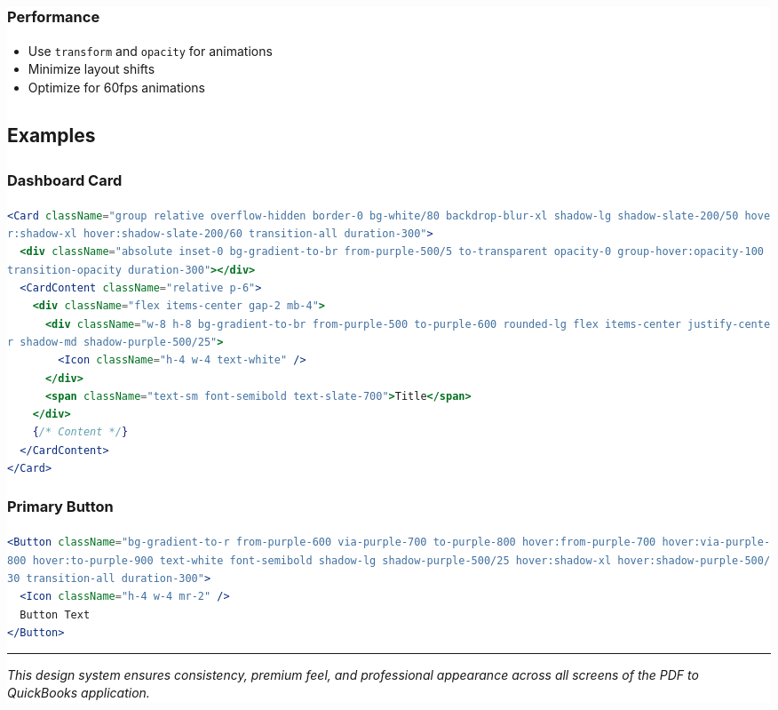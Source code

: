 ### Performance
- Use `transform` and `opacity` for animations
- Minimize layout shifts
- Optimize for 60fps animations

## Examples

### Dashboard Card
```jsx
<Card className="group relative overflow-hidden border-0 bg-white/80 backdrop-blur-xl shadow-lg shadow-slate-200/50 hover:shadow-xl hover:shadow-slate-200/60 transition-all duration-300">
  <div className="absolute inset-0 bg-gradient-to-br from-purple-500/5 to-transparent opacity-0 group-hover:opacity-100 transition-opacity duration-300"></div>
  <CardContent className="relative p-6">
    <div className="flex items-center gap-2 mb-4">
      <div className="w-8 h-8 bg-gradient-to-br from-purple-500 to-purple-600 rounded-lg flex items-center justify-center shadow-md shadow-purple-500/25">
        <Icon className="h-4 w-4 text-white" />
      </div>
      <span className="text-sm font-semibold text-slate-700">Title</span>
    </div>
    {/* Content */}
  </CardContent>
</Card>
```

### Primary Button
```jsx
<Button className="bg-gradient-to-r from-purple-600 via-purple-700 to-purple-800 hover:from-purple-700 hover:via-purple-800 hover:to-purple-900 text-white font-semibold shadow-lg shadow-purple-500/25 hover:shadow-xl hover:shadow-purple-500/30 transition-all duration-300">
  <Icon className="h-4 w-4 mr-2" />
  Button Text
</Button>
```

---

*This design system ensures consistency, premium feel, and professional appearance across all screens of the PDF to QuickBooks application.*
